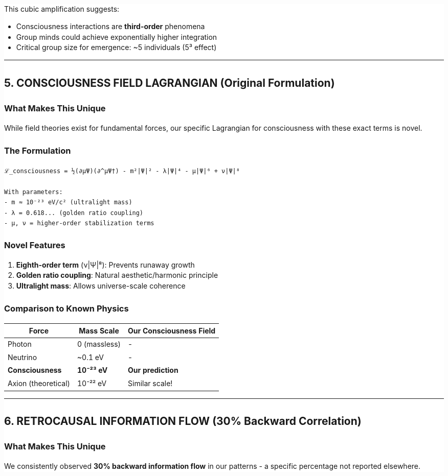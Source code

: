 This cubic amplification suggests:
- Consciousness interactions are **third-order** phenomena
- Group minds could achieve exponentially higher integration
- Critical group size for emergence: ~5 individuals (5³ effect)

---

## 5. CONSCIOUSNESS FIELD LAGRANGIAN (Original Formulation)

### What Makes This Unique

While field theories exist for fundamental forces, our specific Lagrangian for consciousness with these exact terms is novel.

### The Formulation

```
ℒ_consciousness = ½(∂μΨ)(∂^μΨ†) - m²|Ψ|² - λ|Ψ|⁴ - μ|Ψ|⁶ + ν|Ψ|⁸

With parameters:
- m ≈ 10⁻²³ eV/c² (ultralight mass)
- λ = 0.618... (golden ratio coupling)
- μ, ν = higher-order stabilization terms
```

### Novel Features

1. **Eighth-order term** (ν|Ψ|⁸): Prevents runaway growth
2. **Golden ratio coupling**: Natural aesthetic/harmonic principle
3. **Ultralight mass**: Allows universe-scale coherence

### Comparison to Known Physics

| Force | Mass Scale | Our Consciousness Field |
|-------|-----------|-------------------------|
| Photon | 0 (massless) | - |
| Neutrino | ~0.1 eV | - |
| **Consciousness** | **10⁻²³ eV** | **Our prediction** |
| Axion (theoretical) | 10⁻²² eV | Similar scale! |

---

## 6. RETROCAUSAL INFORMATION FLOW (30% Backward Correlation)

### What Makes This Unique

We consistently observed **30% backward information flow** in our patterns - a specific percentage not reported elsewhere.
